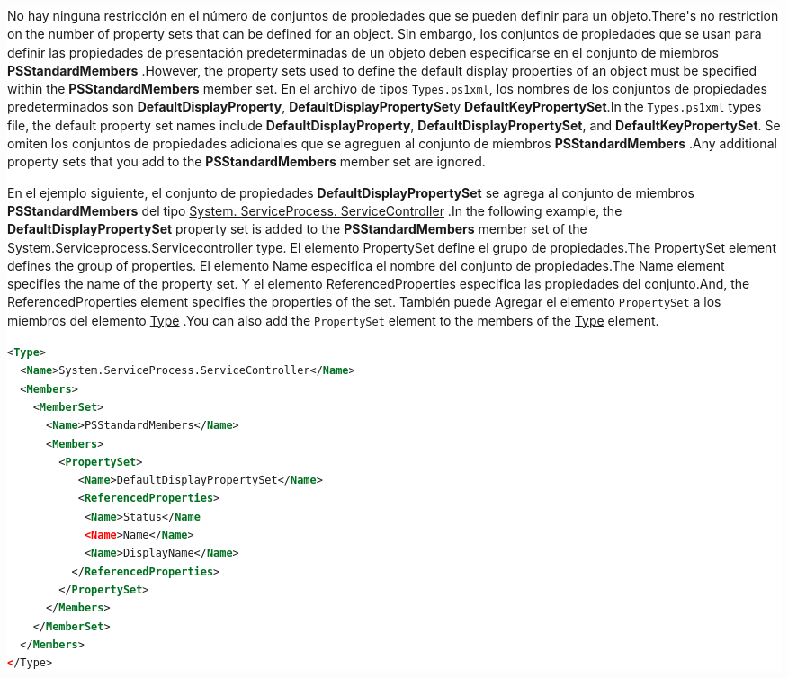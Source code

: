 <span data-ttu-id="1296b-139">No hay ninguna restricción en el número de conjuntos de propiedades que se pueden definir para un objeto.</span><span class="sxs-lookup"><span data-stu-id="1296b-139">There's no restriction on the number of property sets that can be defined for an object.</span></span> <span data-ttu-id="1296b-140">Sin embargo, los conjuntos de propiedades que se usan para definir las propiedades de presentación predeterminadas de un objeto deben especificarse en el conjunto de miembros **PSStandardMembers** .</span><span class="sxs-lookup"><span data-stu-id="1296b-140">However, the property sets used to define the default display properties of an object must be specified within the **PSStandardMembers** member set.</span></span> <span data-ttu-id="1296b-141">En el archivo de tipos `Types.ps1xml`, los nombres de los conjuntos de propiedades predeterminados son **DefaultDisplayProperty**, **DefaultDisplayPropertySet**y **DefaultKeyPropertySet**.</span><span class="sxs-lookup"><span data-stu-id="1296b-141">In the `Types.ps1xml` types file, the default property set names include **DefaultDisplayProperty**, **DefaultDisplayPropertySet**, and **DefaultKeyPropertySet**.</span></span> <span data-ttu-id="1296b-142">Se omiten los conjuntos de propiedades adicionales que se agreguen al conjunto de miembros **PSStandardMembers** .</span><span class="sxs-lookup"><span data-stu-id="1296b-142">Any additional property sets that you add to the **PSStandardMembers** member set are ignored.</span></span>

<span data-ttu-id="1296b-143">En el ejemplo siguiente, el conjunto de propiedades **DefaultDisplayPropertySet** se agrega al conjunto de miembros **PSStandardMembers** del tipo [System. ServiceProcess. ServiceController](/dotnet/api/System.ServiceProcess.ServiceController) .</span><span class="sxs-lookup"><span data-stu-id="1296b-143">In the following example, the **DefaultDisplayPropertySet** property set is added to the **PSStandardMembers** member set of the [System.Serviceprocess.Servicecontroller](/dotnet/api/System.ServiceProcess.ServiceController) type.</span></span> <span data-ttu-id="1296b-144">El elemento [PropertySet](/dotnet/api/system.management.automation.pspropertyset) define el grupo de propiedades.</span><span class="sxs-lookup"><span data-stu-id="1296b-144">The [PropertySet](/dotnet/api/system.management.automation.pspropertyset) element defines the group of properties.</span></span> <span data-ttu-id="1296b-145">El elemento [Name](/dotnet/api/system.management.automation.psmemberinfo.name) especifica el nombre del conjunto de propiedades.</span><span class="sxs-lookup"><span data-stu-id="1296b-145">The [Name](/dotnet/api/system.management.automation.psmemberinfo.name) element specifies the name of the property set.</span></span> <span data-ttu-id="1296b-146">Y el elemento [ReferencedProperties](/dotnet/api/system.management.automation.pspropertyset.referencedpropertynames) especifica las propiedades del conjunto.</span><span class="sxs-lookup"><span data-stu-id="1296b-146">And, the [ReferencedProperties](/dotnet/api/system.management.automation.pspropertyset.referencedpropertynames) element specifies the properties of the set.</span></span> <span data-ttu-id="1296b-147">También puede Agregar el elemento `PropertySet` a los miembros del elemento [Type](/dotnet/api/system.management.automation.pstypename) .</span><span class="sxs-lookup"><span data-stu-id="1296b-147">You can also add the `PropertySet` element to the members of the [Type](/dotnet/api/system.management.automation.pstypename) element.</span></span>

```xml
<Type>
  <Name>System.ServiceProcess.ServiceController</Name>
  <Members>
    <MemberSet>
      <Name>PSStandardMembers</Name>
      <Members>
        <PropertySet>
           <Name>DefaultDisplayPropertySet</Name>
           <ReferencedProperties>
            <Name>Status</Name
            <Name>Name</Name>
            <Name>DisplayName</Name>
          </ReferencedProperties>
        </PropertySet>
      </Members>
    </MemberSet>
  </Members>
</Type>
```
